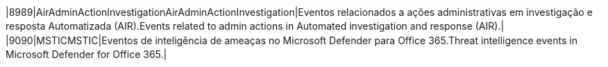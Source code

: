 |<span data-ttu-id="b6e8b-509">89</span><span class="sxs-lookup"><span data-stu-id="b6e8b-509">89</span></span>|<span data-ttu-id="b6e8b-510">AirAdminActionInvestigation</span><span class="sxs-lookup"><span data-stu-id="b6e8b-510">AirAdminActionInvestigation</span></span>|<span data-ttu-id="b6e8b-511">Eventos relacionados a ações administrativas em  investigação e resposta Automatizada (AIR).</span><span class="sxs-lookup"><span data-stu-id="b6e8b-511">Events related to admin actions in  Automated investigation and response (AIR).</span></span>|
|<span data-ttu-id="b6e8b-512">90</span><span class="sxs-lookup"><span data-stu-id="b6e8b-512">90</span></span>|<span data-ttu-id="b6e8b-513">MSTIC</span><span class="sxs-lookup"><span data-stu-id="b6e8b-513">MSTIC</span></span>|<span data-ttu-id="b6e8b-514">Eventos de inteligência de ameaças no Microsoft Defender para Office 365.</span><span class="sxs-lookup"><span data-stu-id="b6e8b-514">Threat intelligence events in Microsoft Defender for Office 365.</span></span>|
